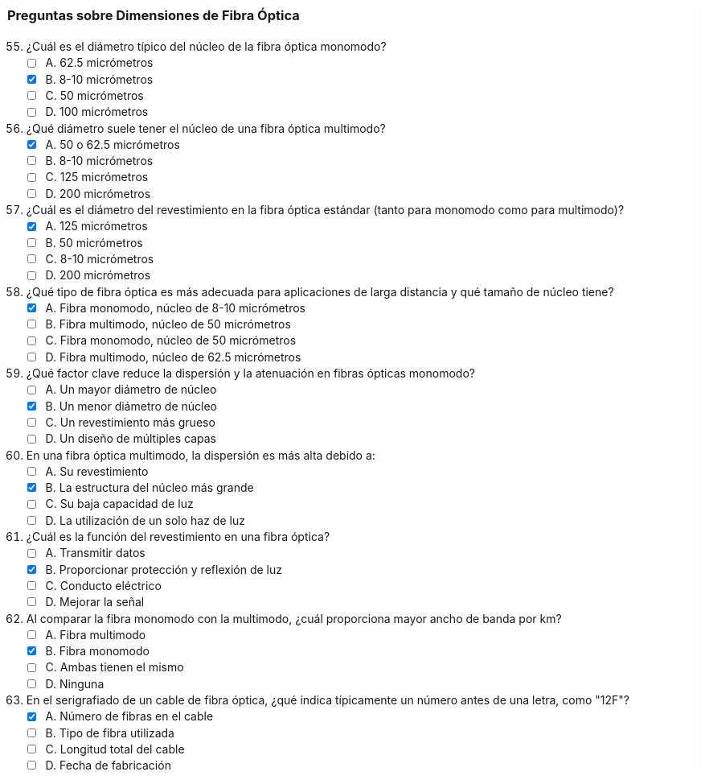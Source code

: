 ### Preguntas sobre Dimensiones de Fibra Óptica  

55. ¿Cuál es el diámetro típico del núcleo de la fibra óptica monomodo?  
    - [ ] A. 62.5 micrómetros  
    - [x] B. 8-10 micrómetros  
    - [ ] C. 50 micrómetros  
    - [ ] D. 100 micrómetros  

56. ¿Qué diámetro suele tener el núcleo de una fibra óptica multimodo?  
    - [x] A. 50 o 62.5 micrómetros  
    - [ ] B. 8-10 micrómetros  
    - [ ] C. 125 micrómetros  
    - [ ] D. 200 micrómetros

57. ¿Cuál es el diámetro del revestimiento en la fibra óptica estándar (tanto para monomodo como para multimodo)?  
    - [x] A. 125 micrómetros  
    - [ ] B. 50 micrómetros  
    - [ ] C. 8-10 micrómetros  
    - [ ] D. 200 micrómetros  

58. ¿Qué tipo de fibra óptica es más adecuada para aplicaciones de larga distancia y qué tamaño de núcleo tiene?  
    - [x] A. Fibra monomodo, núcleo de 8-10 micrómetros  
    - [ ] B. Fibra multimodo, núcleo de 50 micrómetros  
    - [ ] C. Fibra monomodo, núcleo de 50 micrómetros  
    - [ ] D. Fibra multimodo, núcleo de 62.5 micrómetros  

59. ¿Qué factor clave reduce la dispersión y la atenuación en fibras ópticas monomodo?  
    - [ ] A. Un mayor diámetro de núcleo  
    - [x] B. Un menor diámetro de núcleo  
    - [ ] C. Un revestimiento más grueso  
    - [ ] D. Un diseño de múltiples capas  

60. En una fibra óptica multimodo, la dispersión es más alta debido a:  
    - [ ] A. Su revestimiento  
    - [x] B. La estructura del núcleo más grande  
    - [ ] C. Su baja capacidad de luz  
    - [ ] D. La utilización de un solo haz de luz  

61. ¿Cuál es la función del revestimiento en una fibra óptica?  
    - [ ] A. Transmitir datos  
    - [x] B. Proporcionar protección y reflexión de luz  
    - [ ] C. Conducto eléctrico  
    - [ ] D. Mejorar la señal  

62. Al comparar la fibra monomodo con la multimodo, ¿cuál proporciona mayor ancho de banda por km?  
    - [ ] A. Fibra multimodo  
    - [x] B. Fibra monomodo  
    - [ ] C. Ambas tienen el mismo  
    - [ ] D. Ninguna  

63. En el serigrafiado de un cable de fibra óptica, ¿qué indica típicamente un número antes de una letra, como "12F"?  
    - [x] A. Número de fibras en el cable  
    - [ ] B. Tipo de fibra utilizada  
    - [ ] C. Longitud total del cable  
    - [ ] D. Fecha de fabricación  
